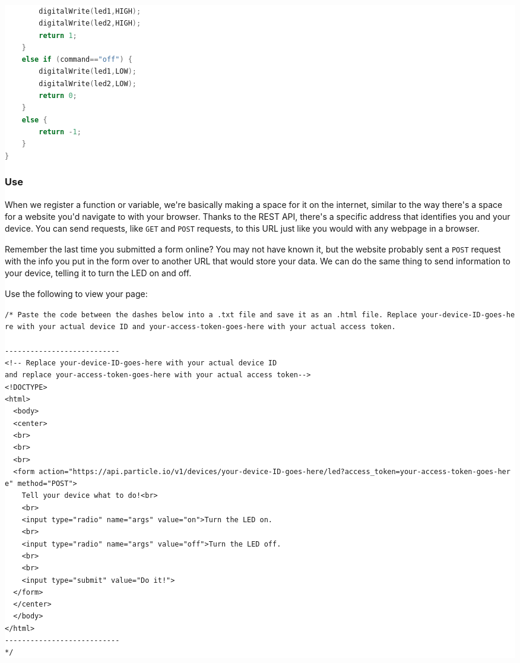 ```cpp
        digitalWrite(led1,HIGH);
        digitalWrite(led2,HIGH);
        return 1;
    }
    else if (command=="off") {
        digitalWrite(led1,LOW);
        digitalWrite(led2,LOW);
        return 0;
    }
    else {
        return -1;
    }
}

```

### Use

When we register a function or variable, we're basically making a space for it on the internet, similar to the way there's a space for a website you'd navigate to with your browser. Thanks to the REST API, there's a specific address that identifies you and your device. You can send requests, like `GET` and `POST` requests, to this URL just like you would with any webpage in a browser.

Remember the last time you submitted a form online? You may not have known it, but the website probably sent a `POST` request with the info you put in the form over to another URL that would store your data. We can do the same thing to send information to your device, telling it to turn the LED on and off.

Use the following to view your page:

```
/* Paste the code between the dashes below into a .txt file and save it as an .html file. Replace your-device-ID-goes-here with your actual device ID and your-access-token-goes-here with your actual access token.

---------------------------
<!-- Replace your-device-ID-goes-here with your actual device ID
and replace your-access-token-goes-here with your actual access token-->
<!DOCTYPE>
<html>
  <body>
  <center>
  <br>
  <br>
  <br>
  <form action="https://api.particle.io/v1/devices/your-device-ID-goes-here/led?access_token=your-access-token-goes-here" method="POST">
    Tell your device what to do!<br>
    <br>
    <input type="radio" name="args" value="on">Turn the LED on.
    <br>
    <input type="radio" name="args" value="off">Turn the LED off.
    <br>
    <br>
    <input type="submit" value="Do it!">
  </form>
  </center>
  </body>
</html>
---------------------------
*/
```
